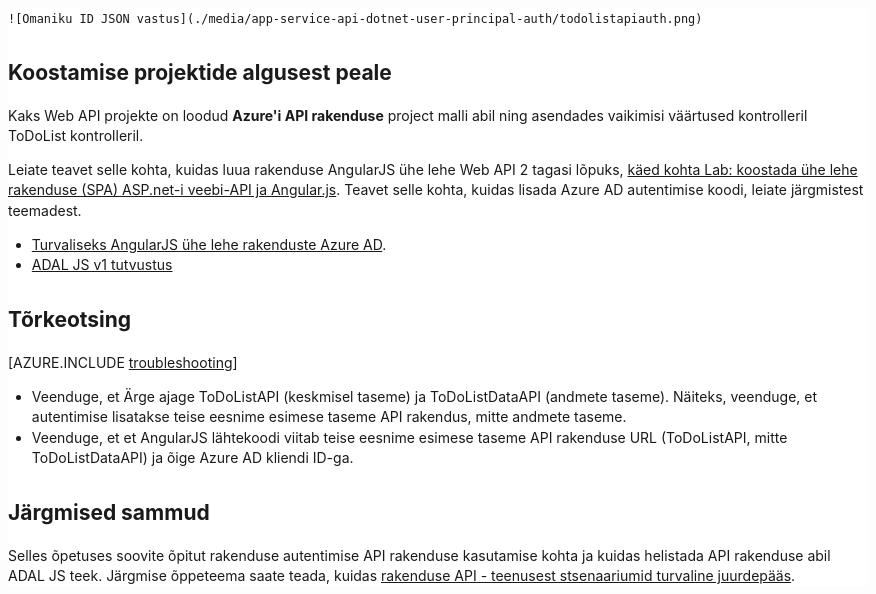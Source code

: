     ![Omaniku ID JSON vastus](./media/app-service-api-dotnet-user-principal-auth/todolistapiauth.png)


## <a name="building-the-projects-from-scratch"></a>Koostamise projektide algusest peale

Kaks Web API projekte on loodud **Azure'i API rakenduse** project malli abil ning asendades vaikimisi väärtused kontrolleril ToDoList kontrolleril. 

Leiate teavet selle kohta, kuidas luua rakenduse AngularJS ühe lehe Web API 2 tagasi lõpuks, [käed kohta Lab: koostada ühe lehe rakenduse (SPA) ASP.net-i veebi-API ja Angular.js](http://www.asp.net/web-api/overview/getting-started-with-aspnet-web-api/build-a-single-page-application-spa-with-aspnet-web-api-and-angularjs). Teavet selle kohta, kuidas lisada Azure AD autentimise koodi, leiate järgmistest teemadest.

* [Turvaliseks AngularJS ühe lehe rakenduste Azure AD](../active-directory/active-directory-devquickstarts-angular.md).
* [ADAL JS v1 tutvustus](http://www.cloudidentity.com/blog/2015/02/19/introducing-adal-js-v1/)

## <a name="troubleshooting"></a>Tõrkeotsing

[AZURE.INCLUDE [troubleshooting](../../includes/app-service-api-auth-troubleshooting.md)]

* Veenduge, et Ärge ajage ToDoListAPI (keskmisel taseme) ja ToDoListDataAPI (andmete taseme). Näiteks, veenduge, et autentimise lisatakse teise eesnime esimese taseme API rakendus, mitte andmete taseme. 
* Veenduge, et et AngularJS lähtekoodi viitab teise eesnime esimese taseme API rakenduse URL (ToDoListAPI, mitte ToDoListDataAPI) ja õige Azure AD kliendi ID-ga. 

## <a name="next-steps"></a>Järgmised sammud

Selles õpetuses soovite õpitut rakenduse autentimise API rakenduse kasutamise kohta ja kuidas helistada API rakenduse abil ADAL JS teek. Järgmise õppeteema saate teada, kuidas [rakenduse API - teenusest stsenaariumid turvaline juurdepääs](app-service-api-dotnet-service-principal-auth.md).

